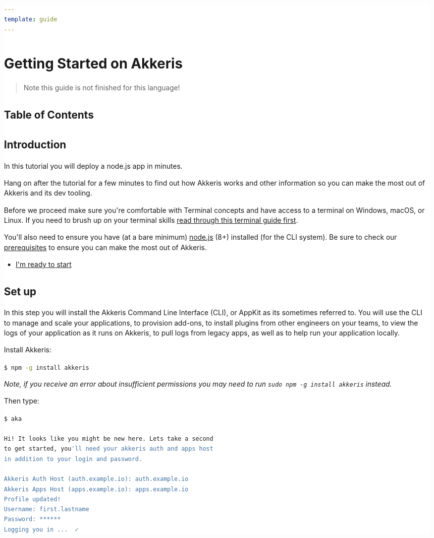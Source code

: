 ```yaml
---
template: guide
---
```


# Getting Started on Akkeris

> Note this guide is not finished for this language!

## Table of Contents



## Introduction

In this tutorial you will deploy a node.js app in minutes.

Hang on after the tutorial for a few minutes to find out how Akkeris works and other information so you can make the most out of Akkeris and its dev tooling.

Before we proceed make sure you're comfortable with Terminal concepts and have access to a terminal on Windows, macOS, or Linux.  If you need to brush up on your terminal skills [read through this terminal guide first](https://computers.tutsplus.com/tutorials/navigating-the-terminal-a-gentle-introduction--mac-3855).

You'll also need to ensure you have \(at a bare minimum\) [node.js](https://nodejs.org) \(8+\) installed \(for the CLI system\).  Be sure to check our [prerequisites](/prerequisites-and-installing.md) to ensure you can make the most out of Akkeris.

* [I'm ready to start](#set-up)

## Set up

In this step you will install the Akkeris Command Line Interface \(CLI\), or AppKit as its sometimes referred to. You will use the CLI to manage and scale your applications, to provision add-ons, to install plugins from other engineers on your teams, to view the logs of your application as it runs on Akkeris, to pull logs from legacy apps, as well as to help run your application locally.

Install Akkeris:

```bash
$ npm -g install akkeris
```

_Note, if you receive an error about insufficient permissions you may need to run _`sudo npm -g install akkeris`_ instead._

Then type:

```bash
$ aka

Hi! It looks like you might be new here. Lets take a second
to get started, you'll need your akkeris auth and apps host
in addition to your login and password.

Akkeris Auth Host (auth.example.io): auth.example.io
Akkeris Apps Host (apps.example.io): apps.example.io
Profile updated!
Username: first.lastname
Password: ******
Logging you in ...  ✓
```
